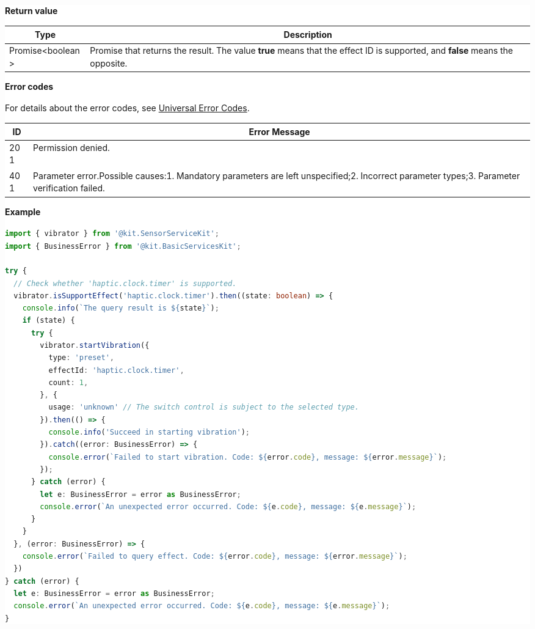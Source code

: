 **Return value**

| Type                  | Description                                                     |
| ---------------------- | --------------------------------------------------------- |
| Promise&lt;boolean&gt; | Promise that returns the result. The value **true** means that the effect ID is supported, and **false** means the opposite.|

**Error codes**

For details about the error codes, see [Universal Error Codes](../errorcode-universal.md).

| ID| Error Message                                                    |
| -------- | ------------------------------------------------------------ |
| 201      | Permission denied.                                           |
| 401      | Parameter error.Possible causes:1. Mandatory parameters are left unspecified;2. Incorrect parameter types;3. Parameter verification failed. |

**Example**

```ts
import { vibrator } from '@kit.SensorServiceKit';
import { BusinessError } from '@kit.BasicServicesKit';

try {
  // Check whether 'haptic.clock.timer' is supported.
  vibrator.isSupportEffect('haptic.clock.timer').then((state: boolean) => {
    console.info(`The query result is ${state}`);
    if (state) {
      try {
        vibrator.startVibration({
          type: 'preset',
          effectId: 'haptic.clock.timer',
          count: 1,
        }, {
          usage: 'unknown' // The switch control is subject to the selected type.
        }).then(() => {
          console.info('Succeed in starting vibration');
        }).catch((error: BusinessError) => {
          console.error(`Failed to start vibration. Code: ${error.code}, message: ${error.message}`);
        });
      } catch (error) {
        let e: BusinessError = error as BusinessError;
        console.error(`An unexpected error occurred. Code: ${e.code}, message: ${e.message}`);
      }
    }
  }, (error: BusinessError) => {
    console.error(`Failed to query effect. Code: ${error.code}, message: ${error.message}`);
  })
} catch (error) {
  let e: BusinessError = error as BusinessError;
  console.error(`An unexpected error occurred. Code: ${e.code}, message: ${e.message}`);
}
```
